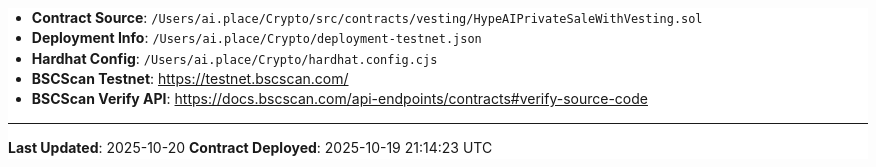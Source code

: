 - **Contract Source**: `/Users/ai.place/Crypto/src/contracts/vesting/HypeAIPrivateSaleWithVesting.sol`
- **Deployment Info**: `/Users/ai.place/Crypto/deployment-testnet.json`
- **Hardhat Config**: `/Users/ai.place/Crypto/hardhat.config.cjs`
- **BSCScan Testnet**: https://testnet.bscscan.com/
- **BSCScan Verify API**: https://docs.bscscan.com/api-endpoints/contracts#verify-source-code

---

**Last Updated**: 2025-10-20
**Contract Deployed**: 2025-10-19 21:14:23 UTC
